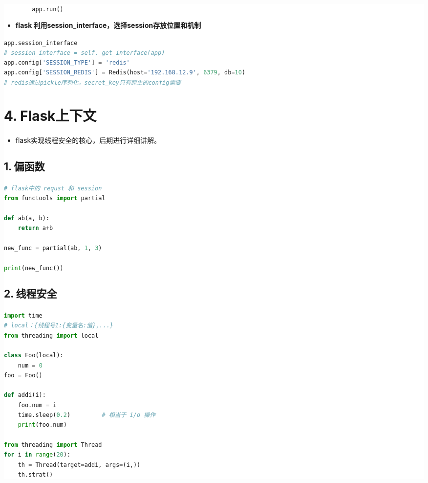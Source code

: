 ```python
		app.run()
```

-   **flask 利用session_interface，选择session存放位置和机制**

```python
app.session_interface			
# session_interface = self._get_interface(app)
app.config['SESSION_TYPE'] = 'redis'
app.config['SESSION_REDIS'] = Redis(host='192.168.12.9', 6379, db=10)
# redis通过pickle序列化，secret_key只有原生的config需要
```

# 4. Flask上下文

-   flask实现线程安全的核心，后期进行详细讲解。

## 1. 偏函数

```python
# flask中的 requst 和 session
from functools import partial

def ab(a, b):
    return a+b

new_func = partial(ab, 1, 3)

print(new_func())
```

## 2. 线程安全

```python
import time
# local：{线程号1:{变量名:值},...}
from threading import local

class Foo(local):
    num = 0
foo = Foo()

def addi(i):
    foo.num = i
    time.sleep(0.2) 		# 相当于 i/o 操作
   	print(foo.num)

from threading import Thread
for i in range(20):
    th = Thread(target=addi, args=(i,))
    th.strat()    
```
